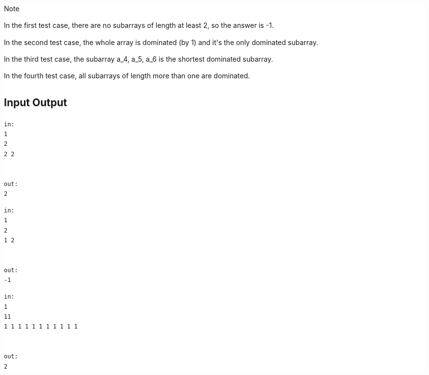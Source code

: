 Note

In the first test case, there are no subarrays of length at least 2, so the answer is -1.

In the second test case, the whole array is dominated (by 1) and it's the only dominated subarray.

In the third test case, the subarray a_4, a_5, a_6 is the shortest dominated subarray.

In the fourth test case, all subarrays of length more than one are dominated.

## Input Output

```
in:
1
2
2 2


out:
2

```

```
in:
1
2
1 2


out:
-1

```

```
in:
1
11
1 1 1 1 1 1 1 1 1 1 1


out:
2

```

